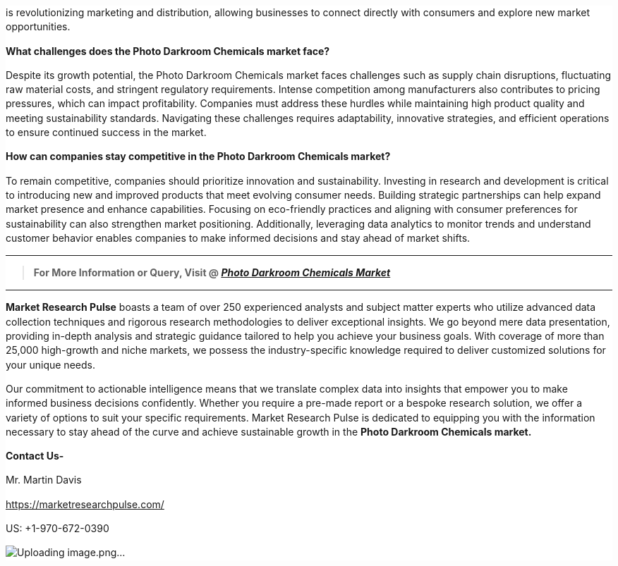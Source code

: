 is revolutionizing marketing and distribution, allowing businesses to connect directly with consumers and explore new market opportunities.</p><p><strong>What challenges does the Photo Darkroom Chemicals market face?</strong></p><p>Despite its growth potential, the Photo Darkroom Chemicals market faces challenges such as supply chain disruptions, fluctuating raw material costs, and stringent regulatory requirements. Intense competition among manufacturers also contributes to pricing pressures, which can impact profitability. Companies must address these hurdles while maintaining high product quality and meeting sustainability standards. Navigating these challenges requires adaptability, innovative strategies, and efficient operations to ensure continued success in the market.</p><p><strong>How can companies stay competitive in the Photo Darkroom Chemicals market?</strong></p><p>To remain competitive, companies should prioritize innovation and sustainability. Investing in research and development is critical to introducing new and improved products that meet evolving consumer needs. Building strategic partnerships can help expand market presence and enhance capabilities. Focusing on eco-friendly practices and aligning with consumer preferences for sustainability can also strengthen market positioning. Additionally, leveraging data analytics to monitor trends and understand customer behavior enables companies to make informed decisions and stay ahead of market shifts.</p><hr /><blockquote><p><strong>For More Information or Query, Visit @&nbsp;<em><a href="https://marketresearchpulse.com/report/18775/photo-darkroom-chemicals-market?utm_source=Linkedin&utm_medium=029">Photo Darkroom Chemicals Market</a></em></strong></p></blockquote><hr /><p><strong>Market Research Pulse</strong> boasts a team of over 250 experienced analysts and subject matter experts who utilize advanced data collection techniques and rigorous research methodologies to deliver exceptional insights. We go beyond mere data presentation, providing in-depth analysis and strategic guidance tailored to help you achieve your business goals. With coverage of more than 25,000 high-growth and niche markets, we possess the industry-specific knowledge required to deliver customized solutions for your unique needs.</p><p>Our commitment to actionable intelligence means that we translate complex data into insights that empower you to make informed business decisions confidently. Whether you require a pre-made report or a bespoke research solution, we offer a variety of options to suit your specific requirements. Market Research Pulse is dedicated to equipping you with the information necessary to stay ahead of the curve and achieve sustainable growth in the <strong>Photo Darkroom Chemicals market.</strong></p><p><strong>Contact Us-</strong></p><p>Mr. Martin Davis</p><p>https://marketresearchpulse.com/</p><p>US: +1-970-672-0390</p>
![Uploading image.png…]()
